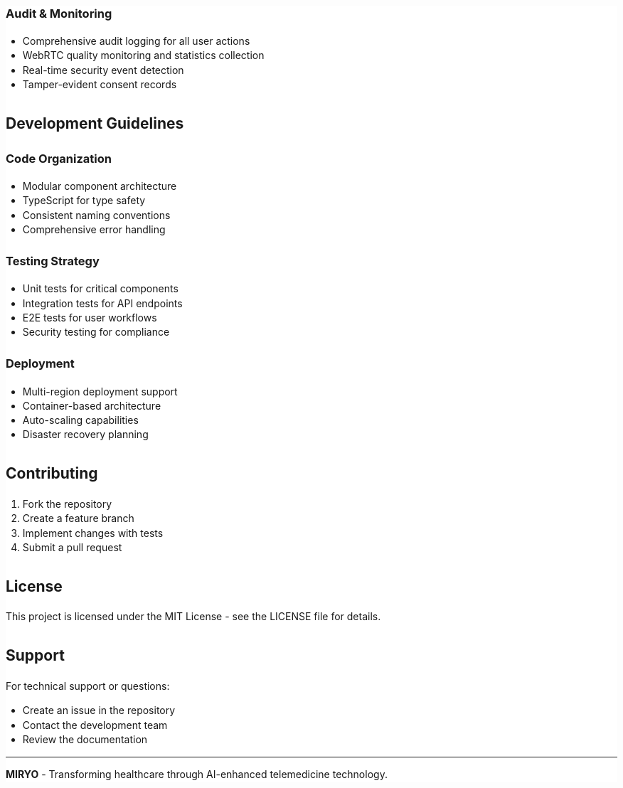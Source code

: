 ### Audit & Monitoring
- Comprehensive audit logging for all user actions
- WebRTC quality monitoring and statistics collection
- Real-time security event detection
- Tamper-evident consent records

## Development Guidelines

### Code Organization
- Modular component architecture
- TypeScript for type safety
- Consistent naming conventions
- Comprehensive error handling

### Testing Strategy
- Unit tests for critical components
- Integration tests for API endpoints
- E2E tests for user workflows
- Security testing for compliance

### Deployment
- Multi-region deployment support
- Container-based architecture
- Auto-scaling capabilities
- Disaster recovery planning

## Contributing

1. Fork the repository
2. Create a feature branch
3. Implement changes with tests
4. Submit a pull request

## License

This project is licensed under the MIT License - see the LICENSE file for details.

## Support

For technical support or questions:
- Create an issue in the repository
- Contact the development team
- Review the documentation

---

**MIRYO** - Transforming healthcare through AI-enhanced telemedicine technology.